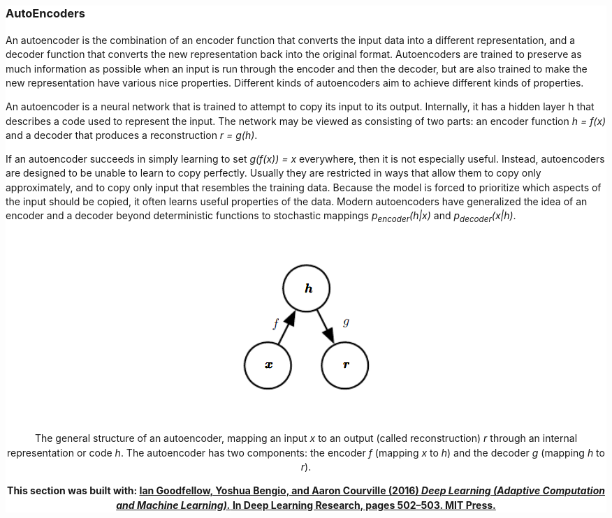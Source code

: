 ### AutoEncoders

An autoencoder is the combination of an encoder function that converts the input data into a different representation, and a decoder function that converts the new representation back into the original format. Autoencoders are trained to preserve as much information as possible when an input is run through the encoder and then the decoder, but are also trained to make the new representation have various nice properties. Different kinds of autoencoders aim to achieve different kinds of properties.

An autoencoder is a neural network that is trained to attempt to copy its input to its output. Internally, it has a hidden layer h that describes a code used to represent the input. The network may be viewed as consisting of two parts: an encoder function *h = f(x)* and a decoder that produces a reconstruction *r = g(h)*. 

If an autoencoder succeeds in simply learning to set *g(f(x)) = x* everywhere, then it is not especially useful. Instead, autoencoders are designed to be unable to learn to copy perfectly. Usually they are restricted in ways that allow them to copy only approximately, and to copy only input that resembles the training data. Because the model is forced to prioritize which aspects of the input should be copied, it often learns useful properties of the data.
Modern autoencoders have generalized the idea of an encoder and a decoder beyond deterministic functions to stochastic mappings *p<sub>encoder</sub>(h|x)* and *p<sub>decoder</sub>(x|h)*.

<p align="center">
  <img src="./img/archi.png">
  <p align="center">
    The general structure of an autoencoder, mapping an input <i>x</i> to an output (called reconstruction) <i>r</i> through an internal representation or code <i>h</i>. The autoencoder has two components: the encoder <i>f</i> (mapping <i>x</i> to <i>h</i>) and the decoder <i>g</i> (mapping <i>h</i> to <i>r</i>).
  </p>
</p>

<p align="center">
  <b> This section was built with: <a href="https://www.deeplearningbook.org/">Ian Goodfellow, Yoshua Bengio, and Aaron Courville (2016) <i>Deep Learning (Adaptive Computation and Machine Learning).</i> In Deep Learning Research, pages 502–503. MIT Press.</a>
  </b>
</p>
